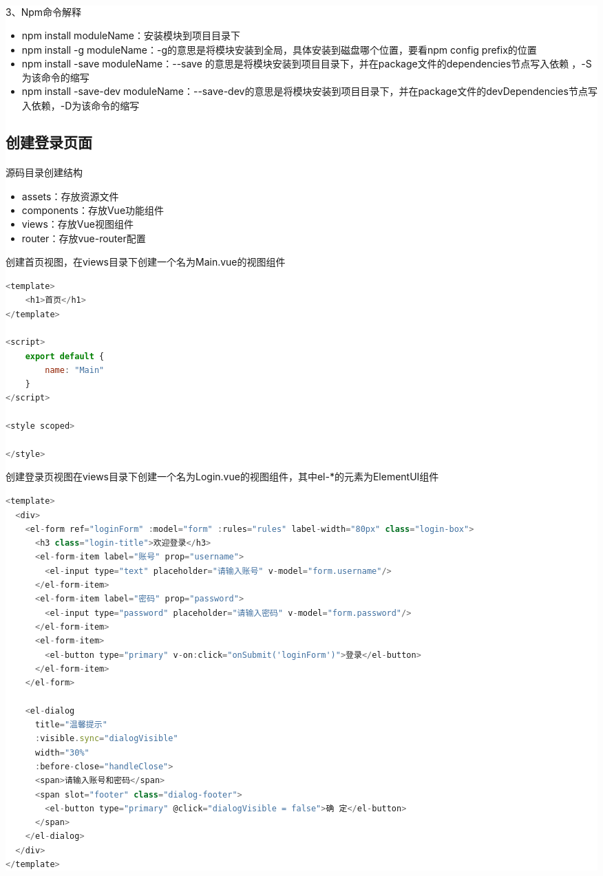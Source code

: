 3、Npm命令解释

- npm install moduleName：安装模块到项目目录下
- npm install -g moduleName：-g的意思是将模块安装到全局，具体安装到磁盘哪个位置，要看npm config prefix的位置
- npm install -save moduleName：--save 的意思是将模块安装到项目目录下，并在package文件的dependencies节点写入依赖 ，-S为该命令的缩写
- npm install -save-dev moduleName：--save-dev的意思是将模块安装到项目目录下，并在package文件的devDependencies节点写入依赖，-D为该命令的缩写

## 创建登录页面

源码目录创建结构

- assets：存放资源文件
- components：存放Vue功能组件
- views：存放Vue视图组件
- router：存放vue-router配置

创建首页视图，在views目录下创建一个名为Main.vue的视图组件

```js
<template>
    <h1>首页</h1>
</template>

<script>
    export default {
        name: "Main"
    }
</script>

<style scoped>

</style>

```



创建登录页视图在views目录下创建一个名为Login.vue的视图组件，其中el-*的元素为ElementUI组件

```js
<template>
  <div>
    <el-form ref="loginForm" :model="form" :rules="rules" label-width="80px" class="login-box">
      <h3 class="login-title">欢迎登录</h3>
      <el-form-item label="账号" prop="username">
        <el-input type="text" placeholder="请输入账号" v-model="form.username"/>
      </el-form-item>
      <el-form-item label="密码" prop="password">
        <el-input type="password" placeholder="请输入密码" v-model="form.password"/>
      </el-form-item>
      <el-form-item>
        <el-button type="primary" v-on:click="onSubmit('loginForm')">登录</el-button>
      </el-form-item>
    </el-form>

    <el-dialog
      title="温馨提示"
      :visible.sync="dialogVisible"
      width="30%"
      :before-close="handleClose">
      <span>请输入账号和密码</span>
      <span slot="footer" class="dialog-footer">
        <el-button type="primary" @click="dialogVisible = false">确 定</el-button>
      </span>
    </el-dialog>
  </div>
</template>
```